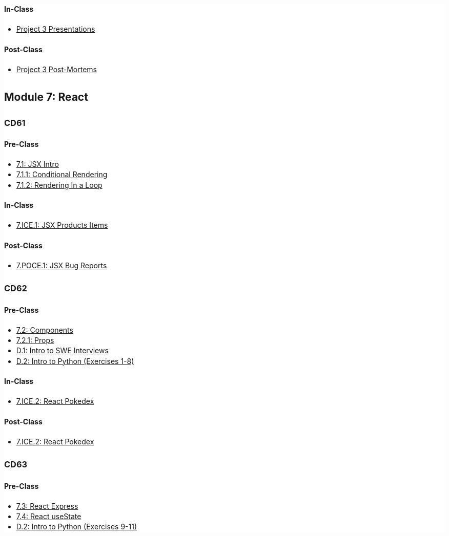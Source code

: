 #### In-Class

* [Project 3 Presentations](../../course-logistics/course-methodology.md#project-presentations)

#### Post-Class

* [Project 3 Post-Mortems](../../projects/project-3-full-stack-game.md#post-mortem-meeting)

## Module 7: React

### CD61

#### Pre-Class

* [7.1: JSX Intro](https://github.com/rocketacademy/swe1-docs/tree/3cb3dec4b56fe185c7372b2c3f3595e559d41038/7-react/7.1-jsx-intro)
* [7.1.1: Conditional Rendering](../../7-react/7.1-jsx-intro/7.1.1-conditional-rendering.md)
* [7.1.2: Rendering In a Loop](../../7-react/7.1-jsx-intro/7.1.2-rendering-in-a-loop.md)

#### In-Class

* [7.ICE.1: JSX Products Items ](https://github.com/rocketacademy/swe1-docs/tree/3cb3dec4b56fe185c7372b2c3f3595e559d41038/7-react/7.ice-in-class-exercises)

#### Post-Class

* [7.POCE.1: JSX Bug Reports](../../7-react/7.poce-post-class-exercises/7.poce.1-bugs.md)

### CD62

#### Pre-Class

* [7.2: Components](https://github.com/rocketacademy/swe1-docs/tree/3cb3dec4b56fe185c7372b2c3f3595e559d41038/7-react/7.2-components)
* [7.2.1: Props](../../7-react/7.2-components/7.2.1-props.md)
* [D.1: Intro to SWE Interviews](../../data-structures-and-algorithms/d.1-intro-to-swe-interviews.md)
* [D.2: Intro to Python \(Exercises 1-8\)](../../data-structures-and-algorithms/d.2-intro-to-python.md)

#### In-Class

* [7.ICE.2: React Pokedex](../../7-react/7.ice-in-class-exercises/7.ice.2-pokedex.md)

#### Post-Class

* [7.ICE.2: React Pokedex](../../7-react/7.ice-in-class-exercises/7.ice.2-pokedex.md)

### CD63

#### Pre-Class

* [7.3: React Express](../../7-react/7.3-express.js-+-webpack-+-react.md)
* [7.4: React useState](../../7-react/7.4-state.md)
* [D.2: Intro to Python \(Exercises 9-11\)](../../data-structures-and-algorithms/d.2-intro-to-python.md)
